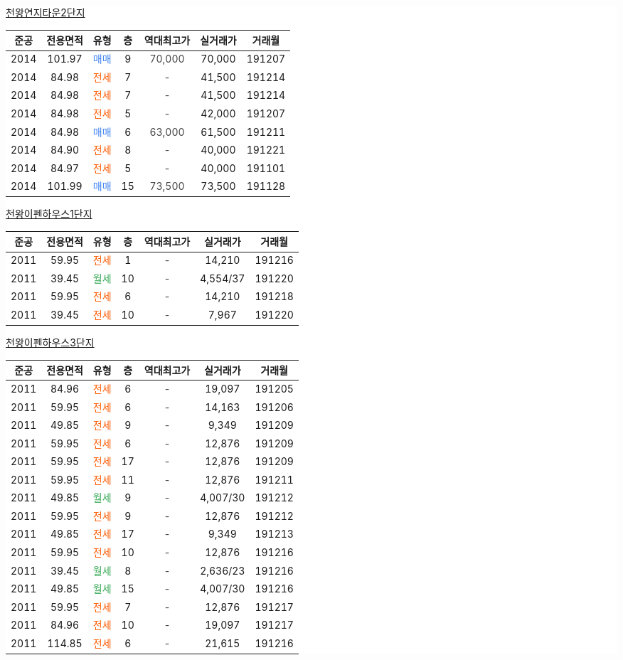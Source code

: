 [천왕연지타운2단지](https://search.naver.com/search.naver?query=%EC%84%9C%EC%9A%B8%ED%8A%B9%EB%B3%84%EC%8B%9C+%EA%B5%AC%EB%A1%9C%EA%B5%AC+%EC%B2%9C%EC%99%95%EB%8F%99+%EC%B2%9C%EC%99%95%EC%97%B0%EC%A7%80%ED%83%80%EC%9A%B42%EB%8B%A8%EC%A7%80)

|준공|전용면적|유형|층|역대최고가|실거래가|거래월|
|:---:|:---:|:---:|:---:|:---:|:---:|:---:|
|2014|101.97|<span style="color:#4285f3">매매</span>|9|<span style="color:#444444">70,000</span>|70,000|191207|
|2014|84.98|<span style="color:#ff5a00">전세</span>|7|<span style="color:#444444">-</span>|41,500|191214|
|2014|84.98|<span style="color:#ff5a00">전세</span>|7|<span style="color:#444444">-</span>|41,500|191214|
|2014|84.98|<span style="color:#ff5a00">전세</span>|5|<span style="color:#444444">-</span>|42,000|191207|
|2014|84.98|<span style="color:#4285f3">매매</span>|6|<span style="color:#444444">63,000</span>|61,500|191211|
|2014|84.90|<span style="color:#ff5a00">전세</span>|8|<span style="color:#444444">-</span>|40,000|191221|
|2014|84.97|<span style="color:#ff5a00">전세</span>|5|<span style="color:#444444">-</span>|40,000|191101|
|2014|101.99|<span style="color:#4285f3">매매</span>|15|<span style="color:#444444">73,500</span>|73,500|191128|

[천왕이펜하우스1단지](https://search.naver.com/search.naver?query=%EC%84%9C%EC%9A%B8%ED%8A%B9%EB%B3%84%EC%8B%9C+%EA%B5%AC%EB%A1%9C%EA%B5%AC+%EC%B2%9C%EC%99%95%EB%8F%99+%EC%B2%9C%EC%99%95%EC%9D%B4%ED%8E%9C%ED%95%98%EC%9A%B0%EC%8A%A41%EB%8B%A8%EC%A7%80)

|준공|전용면적|유형|층|역대최고가|실거래가|거래월|
|:---:|:---:|:---:|:---:|:---:|:---:|:---:|
|2011|59.95|<span style="color:#ff5a00">전세</span>|1|<span style="color:#444444">-</span>|14,210|191216|
|2011|39.45|<span style="color:#34a853">월세</span>|10|<span style="color:#444444">-</span>|4,554/37|191220|
|2011|59.95|<span style="color:#ff5a00">전세</span>|6|<span style="color:#444444">-</span>|14,210|191218|
|2011|39.45|<span style="color:#ff5a00">전세</span>|10|<span style="color:#444444">-</span>|7,967|191220|

[천왕이펜하우스3단지](https://search.naver.com/search.naver?query=%EC%84%9C%EC%9A%B8%ED%8A%B9%EB%B3%84%EC%8B%9C+%EA%B5%AC%EB%A1%9C%EA%B5%AC+%EC%B2%9C%EC%99%95%EB%8F%99+%EC%B2%9C%EC%99%95%EC%9D%B4%ED%8E%9C%ED%95%98%EC%9A%B0%EC%8A%A43%EB%8B%A8%EC%A7%80)

|준공|전용면적|유형|층|역대최고가|실거래가|거래월|
|:---:|:---:|:---:|:---:|:---:|:---:|:---:|
|2011|84.96|<span style="color:#ff5a00">전세</span>|6|<span style="color:#444444">-</span>|19,097|191205|
|2011|59.95|<span style="color:#ff5a00">전세</span>|6|<span style="color:#444444">-</span>|14,163|191206|
|2011|49.85|<span style="color:#ff5a00">전세</span>|9|<span style="color:#444444">-</span>|9,349|191209|
|2011|59.95|<span style="color:#ff5a00">전세</span>|6|<span style="color:#444444">-</span>|12,876|191209|
|2011|59.95|<span style="color:#ff5a00">전세</span>|17|<span style="color:#444444">-</span>|12,876|191209|
|2011|59.95|<span style="color:#ff5a00">전세</span>|11|<span style="color:#444444">-</span>|12,876|191211|
|2011|49.85|<span style="color:#34a853">월세</span>|9|<span style="color:#444444">-</span>|4,007/30|191212|
|2011|59.95|<span style="color:#ff5a00">전세</span>|9|<span style="color:#444444">-</span>|12,876|191212|
|2011|49.85|<span style="color:#ff5a00">전세</span>|17|<span style="color:#444444">-</span>|9,349|191213|
|2011|59.95|<span style="color:#ff5a00">전세</span>|10|<span style="color:#444444">-</span>|12,876|191216|
|2011|39.45|<span style="color:#34a853">월세</span>|8|<span style="color:#444444">-</span>|2,636/23|191216|
|2011|49.85|<span style="color:#34a853">월세</span>|15|<span style="color:#444444">-</span>|4,007/30|191216|
|2011|59.95|<span style="color:#ff5a00">전세</span>|7|<span style="color:#444444">-</span>|12,876|191217|
|2011|84.96|<span style="color:#ff5a00">전세</span>|10|<span style="color:#444444">-</span>|19,097|191217|
|2011|114.85|<span style="color:#ff5a00">전세</span>|6|<span style="color:#444444">-</span>|21,615|191216|
